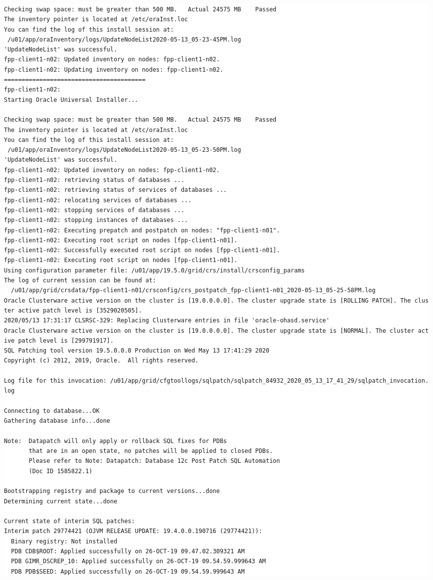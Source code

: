 	Checking swap space: must be greater than 500 MB.   Actual 24575 MB    Passed
	The inventory pointer is located at /etc/oraInst.loc
	You can find the log of this install session at:
	 /u01/app/oraInventory/logs/UpdateNodeList2020-05-13_05-23-45PM.log
	'UpdateNodeList' was successful.
	fpp-client1-n02: Updated inventory on nodes: fpp-client1-n02.
	fpp-client1-n02: Updating inventory on nodes: fpp-client1-n02.
	========================================
	fpp-client1-n02:
	Starting Oracle Universal Installer...
	
	Checking swap space: must be greater than 500 MB.   Actual 24575 MB    Passed
	The inventory pointer is located at /etc/oraInst.loc
	You can find the log of this install session at:
	 /u01/app/oraInventory/logs/UpdateNodeList2020-05-13_05-23-50PM.log
	'UpdateNodeList' was successful.
	fpp-client1-n02: Updated inventory on nodes: fpp-client1-n02.
	fpp-client1-n02: retrieving status of databases ...
	fpp-client1-n02: retrieving status of services of databases ...
	fpp-client1-n02: relocating services of databases ...
	fpp-client1-n02: stopping services of databases ...
	fpp-client1-n02: stopping instances of databases ...
	fpp-client1-n02: Executing prepatch and postpatch on nodes: "fpp-client1-n01".
	fpp-client1-n02: Executing root script on nodes [fpp-client1-n01].
	fpp-client1-n02: Successfully executed root script on nodes [fpp-client1-n01].
	fpp-client1-n02: Executing root script on nodes [fpp-client1-n01].
	Using configuration parameter file: /u01/app/19.5.0/grid/crs/install/crsconfig_params
	The log of current session can be found at:
	  /u01/app/grid/crsdata/fpp-client1-n01/crsconfig/crs_postpatch_fpp-client1-n01_2020-05-13_05-25-58PM.log
	Oracle Clusterware active version on the cluster is [19.0.0.0.0]. The cluster upgrade state is [ROLLING PATCH]. The cluster active patch level is [3529020505].
	2020/05/13 17:31:17 CLSRSC-329: Replacing Clusterware entries in file 'oracle-ohasd.service'
	Oracle Clusterware active version on the cluster is [19.0.0.0.0]. The cluster upgrade state is [NORMAL]. The cluster active patch level is [299791917].
	SQL Patching tool version 19.5.0.0.0 Production on Wed May 13 17:41:29 2020
	Copyright (c) 2012, 2019, Oracle.  All rights reserved.
	
	Log file for this invocation: /u01/app/grid/cfgtoollogs/sqlpatch/sqlpatch_84932_2020_05_13_17_41_29/sqlpatch_invocation.log
	
	Connecting to database...OK
	Gathering database info...done
	
	Note:  Datapatch will only apply or rollback SQL fixes for PDBs
	       that are in an open state, no patches will be applied to closed PDBs.
	       Please refer to Note: Datapatch: Database 12c Post Patch SQL Automation
	       (Doc ID 1585822.1)
	
	Bootstrapping registry and package to current versions...done
	Determining current state...done
	
	Current state of interim SQL patches:
	Interim patch 29774421 (OJVM RELEASE UPDATE: 19.4.0.0.190716 (29774421)):
	  Binary registry: Not installed
	  PDB CDB$ROOT: Applied successfully on 26-OCT-19 09.47.02.309321 AM
	  PDB GIMR_DSCREP_10: Applied successfully on 26-OCT-19 09.54.59.999643 AM
	  PDB PDB$SEED: Applied successfully on 26-OCT-19 09.54.59.999643 AM
	

[//]: # (Author: David LaPoint david.lapoint@oracle.com)
[//]: # (Author:David LaPoint david.lapoint@oracle.com)
